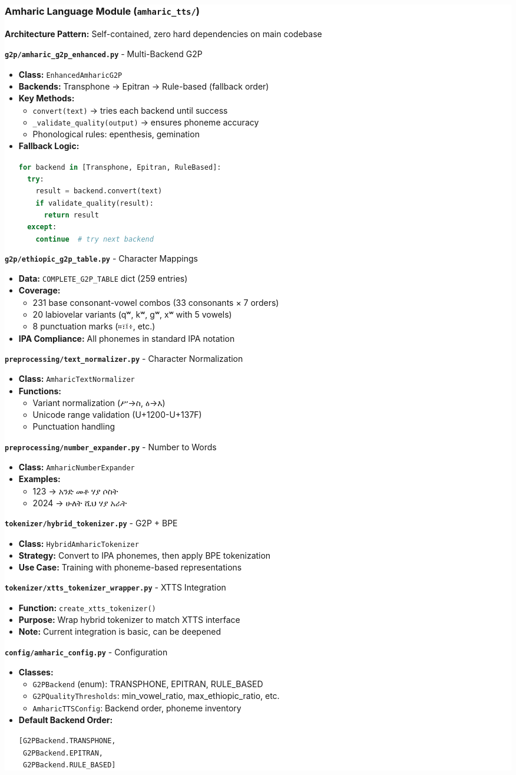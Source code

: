### Amharic Language Module (`amharic_tts/`)

**Architecture Pattern:** Self-contained, zero hard dependencies on main codebase

**`g2p/amharic_g2p_enhanced.py`** - Multi-Backend G2P
- **Class:** `EnhancedAmharicG2P`
- **Backends:** Transphone → Epitran → Rule-based (fallback order)
- **Key Methods:**
  - `convert(text)` → tries each backend until success
  - `_validate_quality(output)` → ensures phoneme accuracy
  - Phonological rules: epenthesis, gemination
- **Fallback Logic:**
  ```python
  for backend in [Transphone, Epitran, RuleBased]:
    try:
      result = backend.convert(text)
      if validate_quality(result):
        return result
    except:
      continue  # try next backend
  ```

**`g2p/ethiopic_g2p_table.py`** - Character Mappings
- **Data:** `COMPLETE_G2P_TABLE` dict (259 entries)
- **Coverage:** 
  - 231 base consonant-vowel combos (33 consonants × 7 orders)
  - 20 labiovelar variants (qʷ, kʷ, gʷ, xʷ with 5 vowels)
  - 8 punctuation marks (።፣፤፥, etc.)
- **IPA Compliance:** All phonemes in standard IPA notation

**`preprocessing/text_normalizer.py`** - Character Normalization
- **Class:** `AmharicTextNormalizer`
- **Functions:**
  - Variant normalization (ሥ→ስ, ዕ→እ)
  - Unicode range validation (U+1200-U+137F)
  - Punctuation handling

**`preprocessing/number_expander.py`** - Number to Words
- **Class:** `AmharicNumberExpander`
- **Examples:**
  - 123 → አንድ መቶ ሃያ ሶስት
  - 2024 → ሁለት ሺህ ሃያ አራት

**`tokenizer/hybrid_tokenizer.py`** - G2P + BPE
- **Class:** `HybridAmharicTokenizer`
- **Strategy:** Convert to IPA phonemes, then apply BPE tokenization
- **Use Case:** Training with phoneme-based representations

**`tokenizer/xtts_tokenizer_wrapper.py`** - XTTS Integration
- **Function:** `create_xtts_tokenizer()`
- **Purpose:** Wrap hybrid tokenizer to match XTTS interface
- **Note:** Current integration is basic, can be deepened

**`config/amharic_config.py`** - Configuration
- **Classes:**
  - `G2PBackend` (enum): TRANSPHONE, EPITRAN, RULE_BASED
  - `G2PQualityThresholds`: min_vowel_ratio, max_ethiopic_ratio, etc.
  - `AmharicTTSConfig`: Backend order, phoneme inventory
- **Default Backend Order:**
  ```python
  [G2PBackend.TRANSPHONE, 
   G2PBackend.EPITRAN, 
   G2PBackend.RULE_BASED]
  ```
